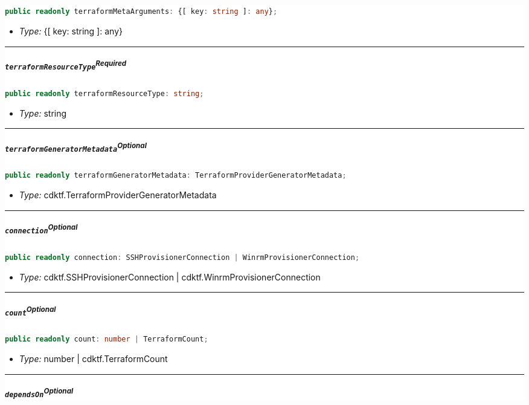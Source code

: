 ```typescript
public readonly terraformMetaArguments: {[ key: string ]: any};
```

- *Type:* {[ key: string ]: any}

---

##### `terraformResourceType`<sup>Required</sup> <a name="terraformResourceType" id="@cdktf/provider-databricks.sqlVisualization.SqlVisualization.property.terraformResourceType"></a>

```typescript
public readonly terraformResourceType: string;
```

- *Type:* string

---

##### `terraformGeneratorMetadata`<sup>Optional</sup> <a name="terraformGeneratorMetadata" id="@cdktf/provider-databricks.sqlVisualization.SqlVisualization.property.terraformGeneratorMetadata"></a>

```typescript
public readonly terraformGeneratorMetadata: TerraformProviderGeneratorMetadata;
```

- *Type:* cdktf.TerraformProviderGeneratorMetadata

---

##### `connection`<sup>Optional</sup> <a name="connection" id="@cdktf/provider-databricks.sqlVisualization.SqlVisualization.property.connection"></a>

```typescript
public readonly connection: SSHProvisionerConnection | WinrmProvisionerConnection;
```

- *Type:* cdktf.SSHProvisionerConnection | cdktf.WinrmProvisionerConnection

---

##### `count`<sup>Optional</sup> <a name="count" id="@cdktf/provider-databricks.sqlVisualization.SqlVisualization.property.count"></a>

```typescript
public readonly count: number | TerraformCount;
```

- *Type:* number | cdktf.TerraformCount

---

##### `dependsOn`<sup>Optional</sup> <a name="dependsOn" id="@cdktf/provider-databricks.sqlVisualization.SqlVisualization.property.dependsOn"></a>
